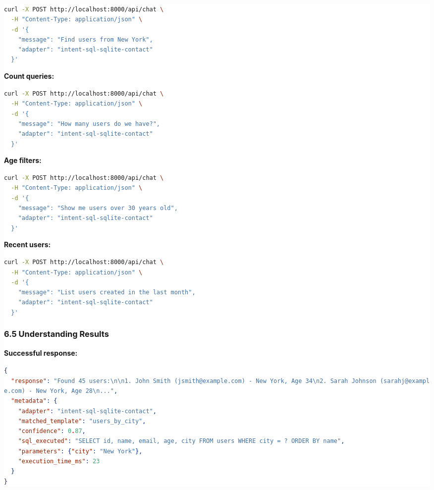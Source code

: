 ```bash
curl -X POST http://localhost:8000/api/chat \
  -H "Content-Type: application/json" \
  -d '{
    "message": "Find users from New York",
    "adapter": "intent-sql-sqlite-contact"
  }'
```

**Count queries:**

```bash
curl -X POST http://localhost:8000/api/chat \
  -H "Content-Type: application/json" \
  -d '{
    "message": "How many users do we have?",
    "adapter": "intent-sql-sqlite-contact"
  }'
```

**Age filters:**

```bash
curl -X POST http://localhost:8000/api/chat \
  -H "Content-Type: application/json" \
  -d '{
    "message": "Show me users over 30 years old",
    "adapter": "intent-sql-sqlite-contact"
  }'
```

**Recent users:**

```bash
curl -X POST http://localhost:8000/api/chat \
  -H "Content-Type: application/json" \
  -d '{
    "message": "List users created in the last month",
    "adapter": "intent-sql-sqlite-contact"
  }'
```

### 6.5 Understanding Results

**Successful response:**

```json
{
  "response": "Found 45 users:\n\n1. John Smith (jsmith@example.com) - New York, Age 34\n2. Sarah Johnson (sarahj@example.com) - New York, Age 28\n...",
  "metadata": {
    "adapter": "intent-sql-sqlite-contact",
    "matched_template": "users_by_city",
    "confidence": 0.87,
    "sql_executed": "SELECT id, name, email, age, city FROM users WHERE city = ? ORDER BY name",
    "parameters": {"city": "New York"},
    "execution_time_ms": 23
  }
}
```
